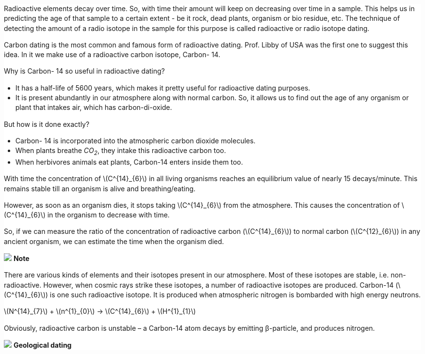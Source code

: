 Radioactive elements decay over time. So, with time their amount will keep on decreasing over time in a sample. This helps us in predicting the age of that sample to a certain extent - be it rock, dead plants, organism or bio residue, etc. The technique of detecting the amount of a radio isotope in the sample for this purpose is called radioactive or radio isotope dating.

Carbon dating is the most common and famous form of radioactive dating. Prof. Libby of USA was the first one to suggest this idea. In it we make use of a radioactive carbon isotope, Carbon- 14. 

Why is Carbon- 14 so useful in radioactive dating?

* It has a half-life of 5600 years, which makes it pretty useful for radioactive dating purposes.
* It is present abundantly in our atmosphere along with normal carbon. So, it allows us to find out the age of any organism or plant that intakes air, which has carbon-di-oxide. 

But how is it done exactly?

* Carbon- 14 is incorporated into the atmospheric carbon dioxide molecules. 
* When plants breathe <var>CO<sub>2</sub></var>, they intake this radioactive carbon too. 
* When herbivores animals eat plants, Carbon-14 enters inside them too.

<p>
With time the concentration of \(C^{14}_{6}\) in all living organisms reaches an equilibrium value of nearly 15 decays/minute. This remains stable till an organism is alive and breathing/eating. 
</p>

<p>
However, as soon as an organism dies, it stops taking \(C^{14}_{6}\) from the atmosphere. This causes the concentration of \(C^{14}_{6}\) in the organism to decrease with time. 
</p>

<p>
So, if we can measure the ratio of the concentration of radioactive carbon (\(C^{14}_{6}\)) to normal carbon (\(C^{12}_{6}\)) in any ancient organism, we can estimate the time when the organism died.
</p>

<div class="toc-mak">
  <img src="../../../images/pencil.png">
  <b>Note</b><br>

<p>
There are various kinds of elements and their isotopes present in our atmosphere. Most of these isotopes are stable, i.e. non-radioactive. However, when cosmic rays strike these isotopes, a number of radioactive isotopes are produced. Carbon-14 (\(C^{14}_{6}\)) is one such radioactive isotope. It is produced when atmospheric nitrogen is bombarded with high energy neutrons.
</p>

<p>
\(N^{14}_{7}\) + \(n^{1}_{0}\) → \(C^{14}_{6}\) + \(H^{1}_{1}\)
</p>

Obviously, radioactive carbon is unstable – a Carbon-14 atom decays by emitting β-particle, and produces nitrogen. 
</div>

<div class="toc-mak">
  <img src="../../../images/pencil.png">
  <b>Geological dating</b><br>
